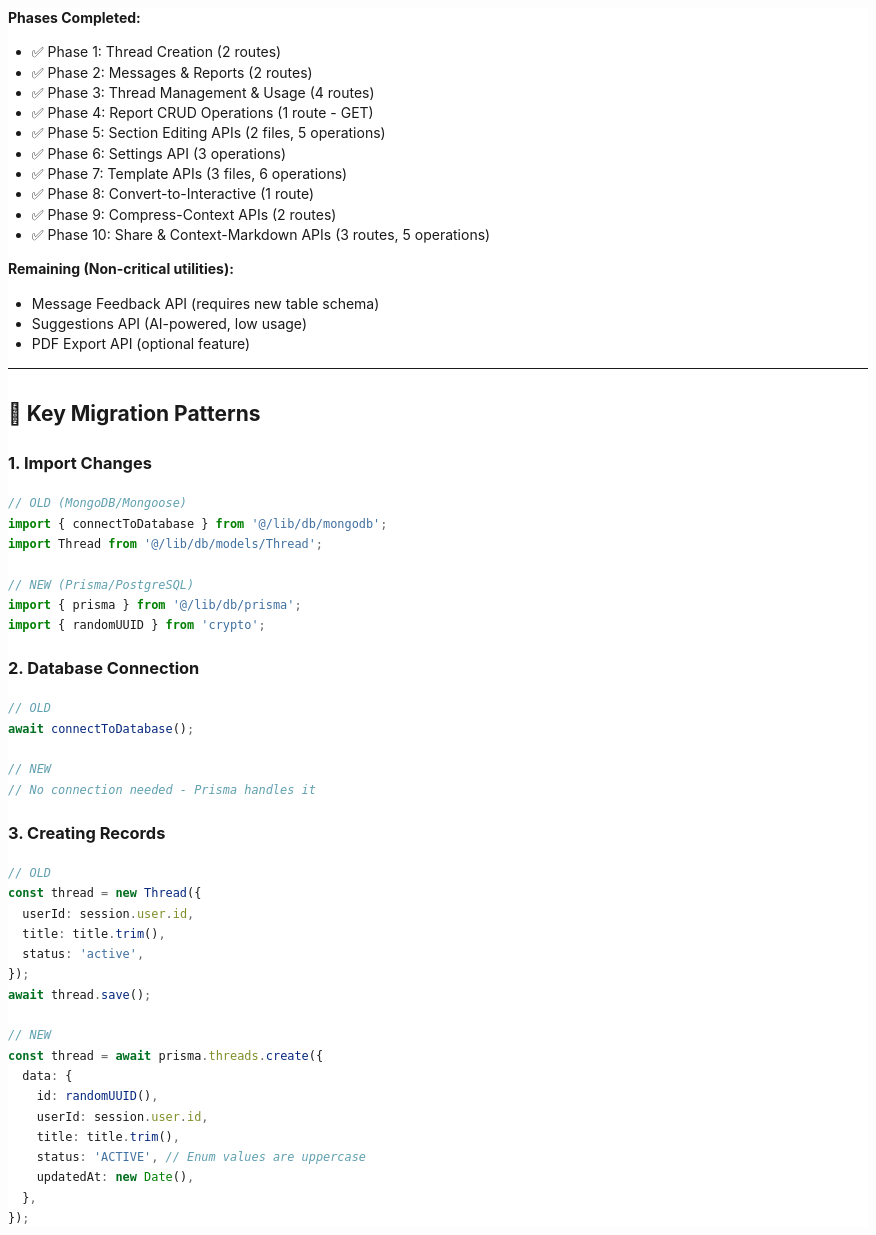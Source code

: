 **Phases Completed:**
- ✅ Phase 1: Thread Creation (2 routes)
- ✅ Phase 2: Messages & Reports (2 routes)
- ✅ Phase 3: Thread Management & Usage (4 routes)
- ✅ Phase 4: Report CRUD Operations (1 route - GET)
- ✅ Phase 5: Section Editing APIs (2 files, 5 operations)
- ✅ Phase 6: Settings API (3 operations)
- ✅ Phase 7: Template APIs (3 files, 6 operations)
- ✅ Phase 8: Convert-to-Interactive (1 route)
- ✅ Phase 9: Compress-Context APIs (2 routes)
- ✅ Phase 10: Share & Context-Markdown APIs (3 routes, 5 operations)

**Remaining (Non-critical utilities):**
- Message Feedback API (requires new table schema)
- Suggestions API (AI-powered, low usage)
- PDF Export API (optional feature)

---

## 🔑 Key Migration Patterns

### 1. Import Changes
```typescript
// OLD (MongoDB/Mongoose)
import { connectToDatabase } from '@/lib/db/mongodb';
import Thread from '@/lib/db/models/Thread';

// NEW (Prisma/PostgreSQL)
import { prisma } from '@/lib/db/prisma';
import { randomUUID } from 'crypto';
```

### 2. Database Connection
```typescript
// OLD
await connectToDatabase();

// NEW
// No connection needed - Prisma handles it
```

### 3. Creating Records
```typescript
// OLD
const thread = new Thread({
  userId: session.user.id,
  title: title.trim(),
  status: 'active',
});
await thread.save();

// NEW
const thread = await prisma.threads.create({
  data: {
    id: randomUUID(),
    userId: session.user.id,
    title: title.trim(),
    status: 'ACTIVE', // Enum values are uppercase
    updatedAt: new Date(),
  },
});
```
